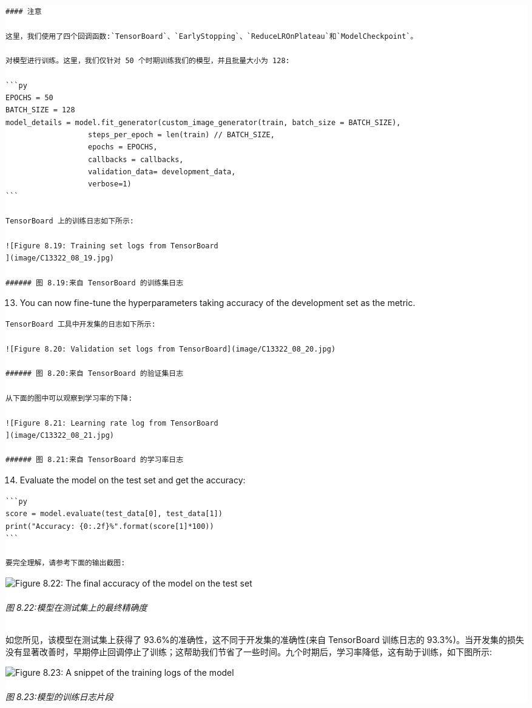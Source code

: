     #### 注意

    这里，我们使用了四个回调函数:`TensorBoard`、`EarlyStopping`、`ReduceLROnPlateau`和`ModelCheckpoint`。

    对模型进行训练。这里，我们仅针对 50 个时期训练我们的模型，并且批量大小为 128:

    ```py
    EPOCHS = 50
    BATCH_SIZE = 128
    model_details = model.fit_generator(custom_image_generator(train, batch_size = BATCH_SIZE),
                       steps_per_epoch = len(train) // BATCH_SIZE, 
                       epochs = EPOCHS, 
                       callbacks = callbacks,
                       validation_data= development_data,
                       verbose=1)
    ```

    TensorBoard 上的训练日志如下所示:

    ![Figure 8.19: Training set logs from TensorBoard
    ](image/C13322_08_19.jpg)

    ###### 图 8.19:来自 TensorBoard 的训练集日志

13.  You can now fine-tune the hyperparameters taking accuracy of the development set as the metric.

    TensorBoard 工具中开发集的日志如下所示:

    ![Figure 8.20: Validation set logs from TensorBoard](image/C13322_08_20.jpg)

    ###### 图 8.20:来自 TensorBoard 的验证集日志

    从下面的图中可以观察到学习率的下降:

    ![Figure 8.21: Learning rate log from TensorBoard
    ](image/C13322_08_21.jpg)

    ###### 图 8.21:来自 TensorBoard 的学习率日志

14.  Evaluate the model on the test set and get the accuracy:

    ```py
    score = model.evaluate(test_data[0], test_data[1])
    print("Accuracy: {0:.2f}%".format(score[1]*100))
    ```

    要完全理解，请参考下面的输出截图:

![Figure 8.22: The final accuracy of the model on the test set
](image/C13322_08_22.jpg)

###### 图 8.22:模型在测试集上的最终精确度

如您所见，该模型在测试集上获得了 93.6%的准确性，这不同于开发集的准确性(来自 TensorBoard 训练日志的 93.3%)。当开发集的损失没有显著改善时，早期停止回调停止了训练；这帮助我们节省了一些时间。九个时期后，学习率降低，这有助于训练，如下图所示:

![Figure 8.23: A snippet of the training logs of the model](image/C13322_08_23.jpg)

###### 图 8.23:模型的训练日志片段